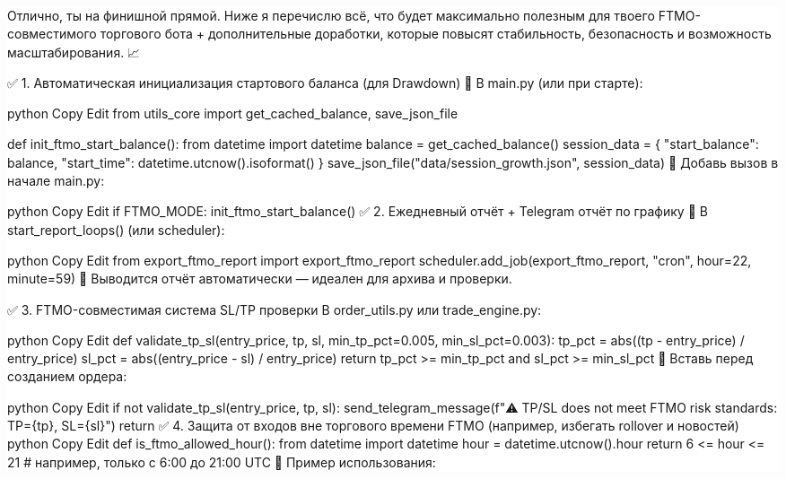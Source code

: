 Отлично, ты на финишной прямой. Ниже я перечислю всё, что будет максимально полезным для твоего FTMO-совместимого торгового бота + дополнительные доработки, которые повысят стабильность, безопасность и возможность масштабирования. 📈

✅ 1. Автоматическая инициализация стартового баланса (для Drawdown)
📍 В main.py (или при старте):

python
Copy
Edit
from utils_core import get_cached_balance, save_json_file

def init_ftmo_start_balance():
from datetime import datetime
balance = get_cached_balance()
session_data = {
"start_balance": balance,
"start_time": datetime.utcnow().isoformat()
}
save_json_file("data/session_growth.json", session_data)
📌 Добавь вызов в начале main.py:

python
Copy
Edit
if FTMO_MODE:
init_ftmo_start_balance()
✅ 2. Ежедневный отчёт + Telegram отчёт по графику
📍 В start_report_loops() (или scheduler):

python
Copy
Edit
from export_ftmo_report import export_ftmo_report
scheduler.add_job(export_ftmo_report, "cron", hour=22, minute=59)
📌 Выводится отчёт автоматически — идеален для архива и проверки.

✅ 3. FTMO-совместимая система SL/TP проверки
В order_utils.py или trade_engine.py:

python
Copy
Edit
def validate_tp_sl(entry_price, tp, sl, min_tp_pct=0.005, min_sl_pct=0.003):
tp_pct = abs((tp - entry_price) / entry_price)
sl_pct = abs((entry_price - sl) / entry_price)
return tp_pct >= min_tp_pct and sl_pct >= min_sl_pct
📌 Вставь перед созданием ордера:

python
Copy
Edit
if not validate_tp_sl(entry_price, tp, sl):
send_telegram_message(f"⚠️ TP/SL does not meet FTMO risk standards: TP={tp}, SL={sl}")
return
✅ 4. Защита от входов вне торгового времени FTMO (например, избегать rollover и новостей)
python
Copy
Edit
def is_ftmo_allowed_hour():
from datetime import datetime
hour = datetime.utcnow().hour
return 6 <= hour <= 21 # например, только с 6:00 до 21:00 UTC
📌 Пример использования:
